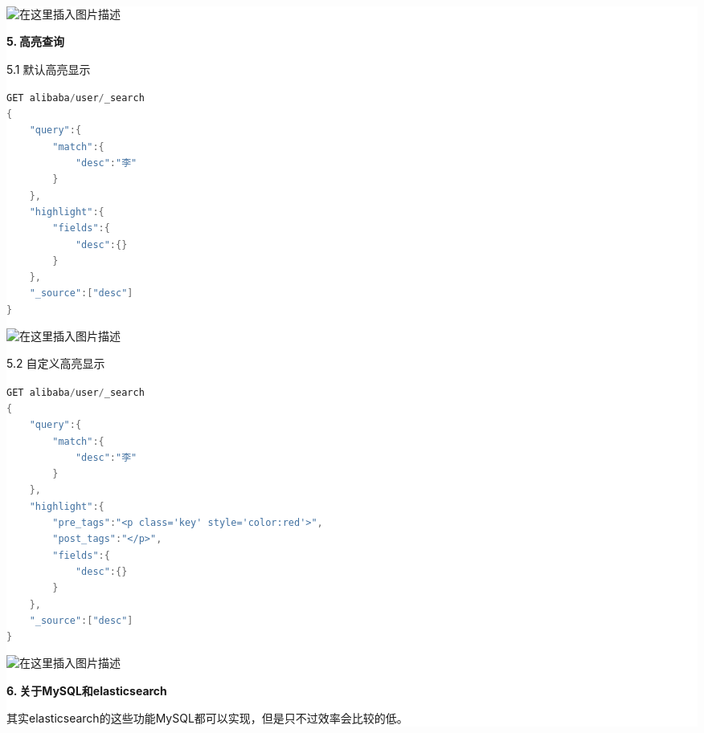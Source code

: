 ![在这里插入图片描述](https://img-blog.csdnimg.cn/20200617100223483.png?x-oss-process=image/watermark,type_ZmFuZ3poZW5naGVpdGk,shadow_10,text_aHR0cHM6Ly9ibG9nLmNzZG4ubmV0L3FxXzQzMjMwMDA3,size_16,color_FFFFFF,t_70)

<a id="_4.15"></a>

**5. 高亮查询**

5.1 默认高亮显示

```java
GET alibaba/user/_search
{
    "query":{
        "match":{
            "desc":"李"
        }
    },
    "highlight":{
        "fields":{
            "desc":{}
        }
    },
    "_source":["desc"]
}
```

![在这里插入图片描述](https://img-blog.csdnimg.cn/20200617100950392.png?x-oss-process=image/watermark,type_ZmFuZ3poZW5naGVpdGk,shadow_10,text_aHR0cHM6Ly9ibG9nLmNzZG4ubmV0L3FxXzQzMjMwMDA3,size_16,color_FFFFFF,t_70)

5.2 自定义高亮显示


```java
GET alibaba/user/_search
{
    "query":{
        "match":{
            "desc":"李"
        }
    },
    "highlight":{
        "pre_tags":"<p class='key' style='color:red'>",
        "post_tags":"</p>",
        "fields":{
            "desc":{}
        }
    },
    "_source":["desc"]
}
```

![在这里插入图片描述](https://img-blog.csdnimg.cn/20200617101502841.png?x-oss-process=image/watermark,type_ZmFuZ3poZW5naGVpdGk,shadow_10,text_aHR0cHM6Ly9ibG9nLmNzZG4ubmV0L3FxXzQzMjMwMDA3,size_16,color_FFFFFF,t_70)

**6. 关于MySQL和elasticsearch**

其实elasticsearch的这些功能MySQL都可以实现，但是只不过效率会比较的低。


